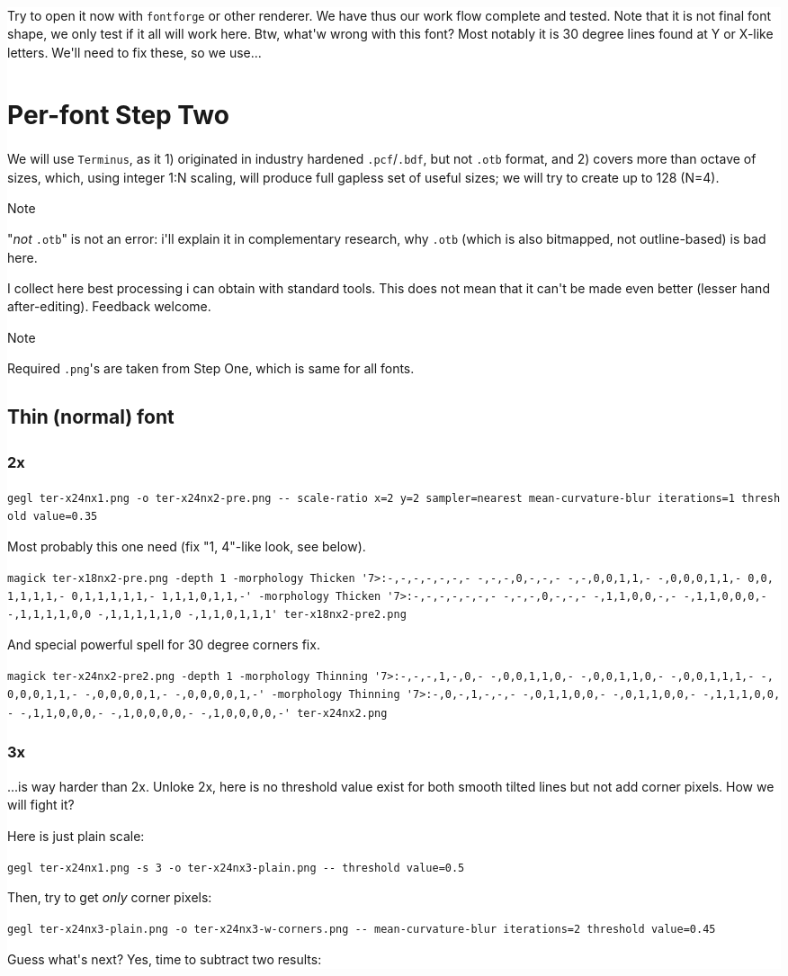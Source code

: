 Try to open it now with `fontforge` or other renderer. We have thus our work flow complete and tested. Note that it is not final font shape, we only test if it all will work here. Btw, what'w wrong with this font? Most notably it is 30 degree lines found at Y or X-like letters. We'll need to fix these, so we use...


Per-font Step Two
=================
We will use `Terminus`, as it 1) originated in industry hardened `.pcf`/`.bdf`, but not `.otb` format, and 2) covers more than octave of sizes, which, using integer 1:N scaling, will produce full gapless set of useful sizes; we will try to create up to 128 (N=4).

> [!Note]
> "_not_ `.otb`" is not an error: i'll explain it in complementary research, why `.otb` (which is also bitmapped, not outline-based) is bad here.

I collect here best processing i can obtain with standard tools. This does not mean that it can't be made even better (lesser hand after-editing). Feedback welcome.

> [!Note]
> Required `.png`'s are taken from Step One, which is same for all fonts.

## Thin (normal) font

### 2x

    gegl ter-x24nx1.png -o ter-x24nx2-pre.png -- scale-ratio x=2 y=2 sampler=nearest mean-curvature-blur iterations=1 threshold value=0.35

Most probably this one need (fix "1, 4"-like look, see below).

    magick ter-x18nx2-pre.png -depth 1 -morphology Thicken '7>:-,-,-,-,-,-,- -,-,-,0,-,-,- -,-,0,0,1,1,- -,0,0,0,1,1,- 0,0,1,1,1,1,- 0,1,1,1,1,1,- 1,1,1,0,1,1,-' -morphology Thicken '7>:-,-,-,-,-,-,- -,-,-,0,-,-,- -,1,1,0,0,-,- -,1,1,0,0,0,- -,1,1,1,1,0,0 -,1,1,1,1,1,0 -,1,1,0,1,1,1' ter-x18nx2-pre2.png    

And special powerful spell for 30 degree corners fix.

    magick ter-x24nx2-pre2.png -depth 1 -morphology Thinning '7>:-,-,-,1,-,0,- -,0,0,1,1,0,- -,0,0,1,1,0,- -,0,0,1,1,1,- -,0,0,0,1,1,- -,0,0,0,0,1,- -,0,0,0,0,1,-' -morphology Thinning '7>:-,0,-,1,-,-,- -,0,1,1,0,0,- -,0,1,1,0,0,- -,1,1,1,0,0,- -,1,1,0,0,0,- -,1,0,0,0,0,- -,1,0,0,0,0,-' ter-x24nx2.png

### 3x
...is way harder than 2x. Unloke 2x, here is no threshold value exist for both smooth tilted lines but not add corner pixels. How we will fight it?

Here is just plain scale:

    gegl ter-x24nx1.png -s 3 -o ter-x24nx3-plain.png -- threshold value=0.5

Then, try to get _only_ corner pixels:

    gegl ter-x24nx3-plain.png -o ter-x24nx3-w-corners.png -- mean-curvature-blur iterations=2 threshold value=0.45

Guess what's next? Yes, time to subtract two results:
